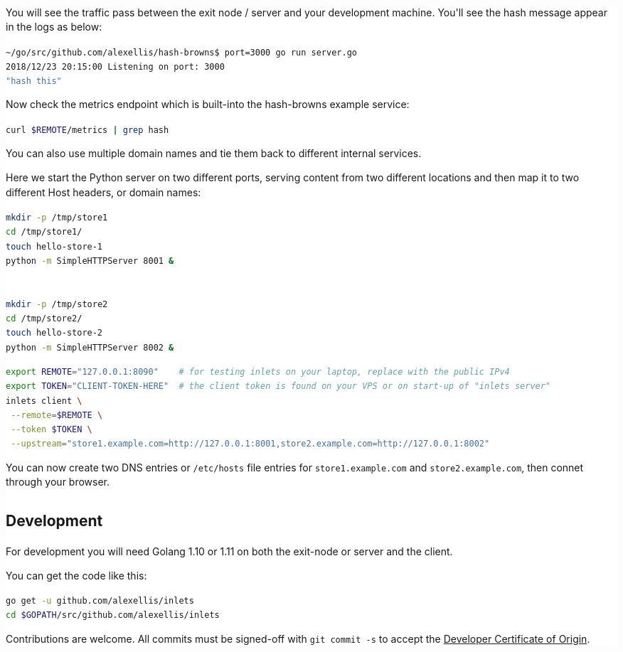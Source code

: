 You will see the traffic pass between the exit node / server and your development machine. You'll see the hash message appear in the logs as below:

```sh
~/go/src/github.com/alexellis/hash-browns$ port=3000 go run server.go
2018/12/23 20:15:00 Listening on port: 3000
"hash this"
```

Now check the metrics endpoint which is built-into the hash-browns example service:

```sh
curl $REMOTE/metrics | grep hash
```

You can also use multiple domain names and tie them back to different internal services.

Here we start the Python server on two different ports, serving content from two different locations and then map it to two different Host headers, or domain names:

```sh
mkdir -p /tmp/store1
cd /tmp/store1/
touch hello-store-1
python -m SimpleHTTPServer 8001 &


mkdir -p /tmp/store2
cd /tmp/store2/
touch hello-store-2
python -m SimpleHTTPServer 8002 &
```

```sh
export REMOTE="127.0.0.1:8090"    # for testing inlets on your laptop, replace with the public IPv4
export TOKEN="CLIENT-TOKEN-HERE"  # the client token is found on your VPS or on start-up of "inlets server"
inlets client \
 --remote=$REMOTE \
 --token $TOKEN \
 --upstream="store1.example.com=http://127.0.0.1:8001,store2.example.com=http://127.0.0.1:8002"
```

You can now create two DNS entries or `/etc/hosts` file entries for `store1.example.com` and `store2.example.com`, then connet through your browser.

## Development

For development you will need Golang 1.10 or 1.11 on both the exit-node or server and the client.

You can get the code like this:

```bash
go get -u github.com/alexellis/inlets
cd $GOPATH/src/github.com/alexellis/inlets
```

Contributions are welcome. All commits must be signed-off with `git commit -s` to accept the [Developer Certificate of Origin](https://developercertificate.org).
